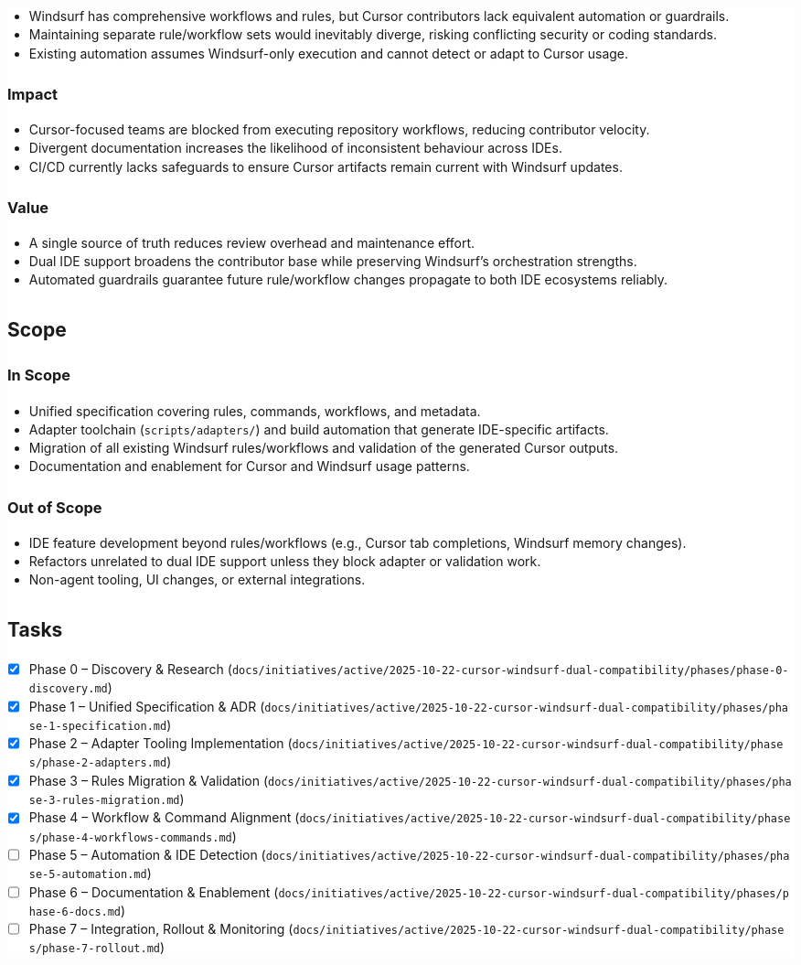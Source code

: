 - Windsurf has comprehensive workflows and rules, but Cursor contributors lack equivalent automation or guardrails.
- Maintaining separate rule/workflow sets would inevitably diverge, risking conflicting security or coding standards.
- Existing automation assumes Windsurf-only execution and cannot detect or adapt to Cursor usage.

### Impact

- Cursor-focused teams are blocked from executing repository workflows, reducing contributor velocity.
- Divergent documentation increases the likelihood of inconsistent behaviour across IDEs.
- CI/CD currently lacks safeguards to ensure Cursor artifacts remain current with Windsurf updates.

### Value

- A single source of truth reduces review overhead and maintenance effort.
- Dual IDE support broadens the contributor base while preserving Windsurf’s orchestration strengths.
- Automated guardrails guarantee future rule/workflow changes propagate to both IDE ecosystems reliably.

## Scope

### In Scope

- Unified specification covering rules, commands, workflows, and metadata.
- Adapter toolchain (`scripts/adapters/`) and build automation that generate IDE-specific artifacts.
- Migration of all existing Windsurf rules/workflows and validation of the generated Cursor outputs.
- Documentation and enablement for Cursor and Windsurf usage patterns.

### Out of Scope

- IDE feature development beyond rules/workflows (e.g., Cursor tab completions, Windsurf memory changes).
- Refactors unrelated to dual IDE support unless they block adapter or validation work.
- Non-agent tooling, UI changes, or external integrations.

## Tasks

- [x] Phase 0 – Discovery & Research (`docs/initiatives/active/2025-10-22-cursor-windsurf-dual-compatibility/phases/phase-0-discovery.md`)
- [x] Phase 1 – Unified Specification & ADR (`docs/initiatives/active/2025-10-22-cursor-windsurf-dual-compatibility/phases/phase-1-specification.md`)
- [x] Phase 2 – Adapter Tooling Implementation (`docs/initiatives/active/2025-10-22-cursor-windsurf-dual-compatibility/phases/phase-2-adapters.md`)
- [x] Phase 3 – Rules Migration & Validation (`docs/initiatives/active/2025-10-22-cursor-windsurf-dual-compatibility/phases/phase-3-rules-migration.md`)
- [x] Phase 4 – Workflow & Command Alignment (`docs/initiatives/active/2025-10-22-cursor-windsurf-dual-compatibility/phases/phase-4-workflows-commands.md`)
- [ ] Phase 5 – Automation & IDE Detection (`docs/initiatives/active/2025-10-22-cursor-windsurf-dual-compatibility/phases/phase-5-automation.md`)
- [ ] Phase 6 – Documentation & Enablement (`docs/initiatives/active/2025-10-22-cursor-windsurf-dual-compatibility/phases/phase-6-docs.md`)
- [ ] Phase 7 – Integration, Rollout & Monitoring (`docs/initiatives/active/2025-10-22-cursor-windsurf-dual-compatibility/phases/phase-7-rollout.md`)
